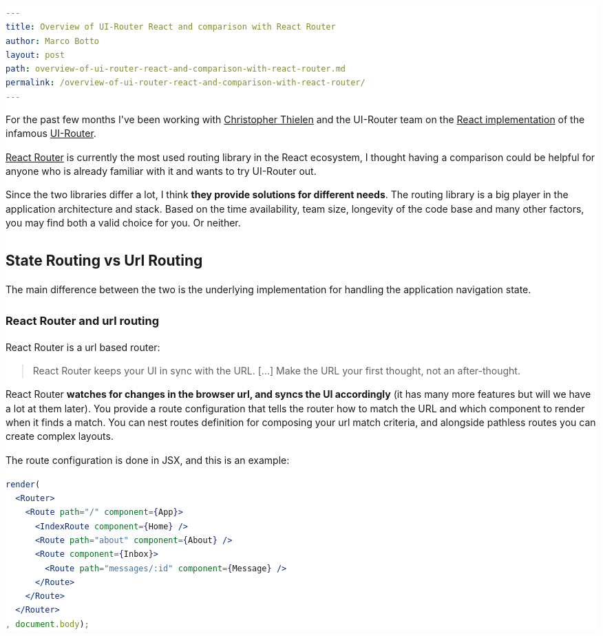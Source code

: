 ```yaml
---
title: Overview of UI-Router React and comparison with React Router
author: Marco Botto
layout: post
path: overview-of-ui-router-react-and-comparison-with-react-router.md
permalink: /overview-of-ui-router-react-and-comparison-with-react-router/
---
```


For the past few months I've been working with [Christopher Thielen](https://github.com/christopherthielen) and the UI-Router team on the [React implementation](https://github.com/ui-router/react) of the infamous [UI-Router](https://github.com/angular-ui/ui-router).

[React Router](https://github.com/reactjs/react-router) is currently the most used routing library in the React ecosystem, I thought having a comparison could be helpful for anyone who is already familiar with it and wants to try UI-Router out.

Since the two libraries differ a lot, I think **they provide solutions for different needs**.
The routing library is a big player in the application architecture and stack.
Based on the time availability, team size, longevity of the code base and many other factors, you may find both a valid choice for you. Or neither.

## State Routing vs Url Routing

The main difference between the two is the underlying implementation for handling the application navigation state.

### React Router and url routing

React Router is a url based router:

> React Router keeps your UI in sync with the URL. \[...\] Make the URL your first thought, not an after-thought.

React Router **watches for changes in the browser url, and syncs the UI accordingly** (it has many more features but will we have a lot at them later).
You provide a route configuration that tells the router how to match the URL and which component to render when it finds a match.
You can nest routes definition for composing your url match criteria, and alongside pathless routes you can create complex layouts.

The route configuration is done in JSX, and this is an example:

```jsx
render(
  <Router>
    <Route path="/" component={App}>
      <IndexRoute component={Home} />
      <Route path="about" component={About} />
      <Route component={Inbox}>
        <Route path="messages/:id" component={Message} />
      </Route>
    </Route>
  </Router>
, document.body);
```
